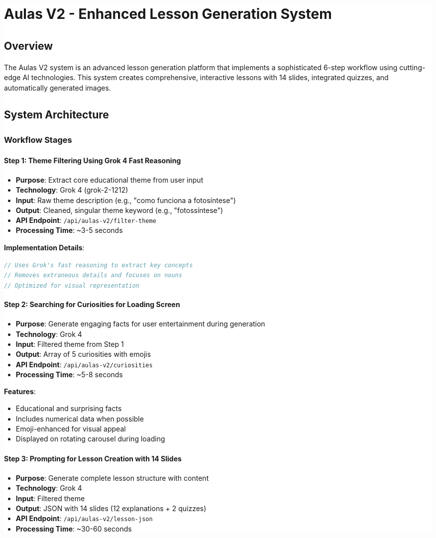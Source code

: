 # Aulas V2 - Enhanced Lesson Generation System

## Overview

The Aulas V2 system is an advanced lesson generation platform that implements a sophisticated 6-step workflow using cutting-edge AI technologies. This system creates comprehensive, interactive lessons with 14 slides, integrated quizzes, and automatically generated images.

## System Architecture

### Workflow Stages

#### **Step 1: Theme Filtering Using Grok 4 Fast Reasoning**
- **Purpose**: Extract core educational theme from user input
- **Technology**: Grok 4 (grok-2-1212)
- **Input**: Raw theme description (e.g., "como funciona a fotosíntese")
- **Output**: Cleaned, singular theme keyword (e.g., "fotossíntese")
- **API Endpoint**: `/api/aulas-v2/filter-theme`
- **Processing Time**: ~3-5 seconds

**Implementation Details**:
```typescript
// Uses Grok's fast reasoning to extract key concepts
// Removes extraneous details and focuses on nouns
// Optimized for visual representation
```

#### **Step 2: Searching for Curiosities for Loading Screen**
- **Purpose**: Generate engaging facts for user entertainment during generation
- **Technology**: Grok 4
- **Input**: Filtered theme from Step 1
- **Output**: Array of 5 curiosities with emojis
- **API Endpoint**: `/api/aulas-v2/curiosities`
- **Processing Time**: ~5-8 seconds

**Features**:
- Educational and surprising facts
- Includes numerical data when possible
- Emoji-enhanced for visual appeal
- Displayed on rotating carousel during loading

#### **Step 3: Prompting for Lesson Creation with 14 Slides**
- **Purpose**: Generate complete lesson structure with content
- **Technology**: Grok 4
- **Input**: Filtered theme
- **Output**: JSON with 14 slides (12 explanations + 2 quizzes)
- **API Endpoint**: `/api/aulas-v2/lesson-json`
- **Processing Time**: ~30-60 seconds
